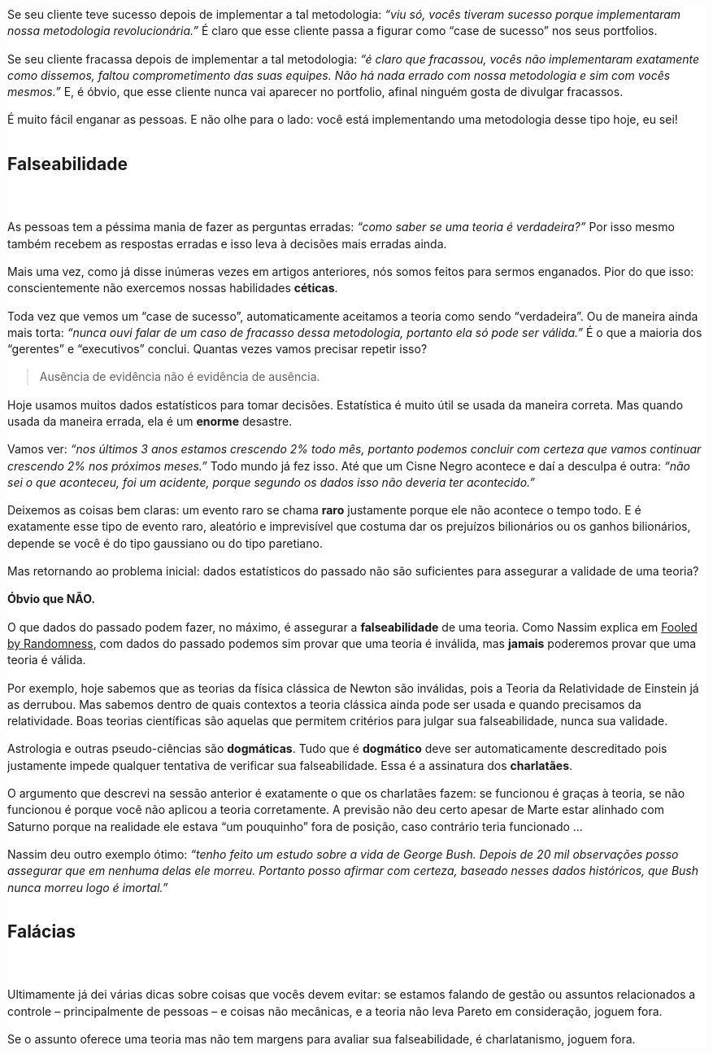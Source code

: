 <p>Se seu cliente teve sucesso depois de implementar a tal metodologia: <em>“viu só, vocês tiveram sucesso porque implementaram nossa metodologia revolucionária.”</em> É claro que esse cliente passa a figurar como “case de sucesso” nos seus portfolios.</p>
<p>Se seu cliente fracassa depois de implementar a tal metodologia: <em>“é claro que fracassou, vocês não implementaram exatamente como dissemos, faltou comprometimento das suas equipes. Não há nada errado com nossa metodologia e sim com vocês mesmos.”</em> E, é óbvio, que esse cliente nunca vai aparecer no portfolio, afinal ninguém gosta de divulgar fracassos.</p>
<p>É muito fácil enganar as pessoas. E não olhe para o lado: você está implementando uma metodologia desse tipo hoje, eu sei!</p>
<h2>Falseabilidade</h2>
<p style="text-align: center"><a href="https://www.amazon.com/Fooled-Randomness-Hidden-Chance-Markets/dp/1400067936/ref=pd_bbs_2?ie=UTF8&amp;s=books&amp;qid=1223532769&amp;sr=8-2"><img src="https://s3.amazonaws.com/akitaonrails/assets/2008/10/9/41nirFmqcwL._SL500_BO2_204_203_200_AA219_PIsitb-sticker-dp-arrow_TopRight_-24_-23_SH20_OU01_.jpg" srcset="https://s3.amazonaws.com/akitaonrails/assets/2008/10/9/41nirFmqcwL._SL500_BO2_204_203_200_AA219_PIsitb-sticker-dp-arrow_TopRight_-24_-23_SH20_OU01_.jpg 2x" alt=""></a></p>
<p>As pessoas tem a péssima mania de fazer as perguntas erradas: <em>“como saber se uma teoria é verdadeira?”</em> Por isso mesmo também recebem as respostas erradas e isso leva à decisões mais erradas ainda.</p>
<p>Mais uma vez, como já disse inúmeras vezes em artigos anteriores, nós somos feitos para sermos enganados. Pior do que isso: conscientemente não exercemos nossas habilidades <strong>céticas</strong>.</p>
<p>Toda vez que vemos um “case de sucesso”, automaticamente aceitamos a teoria como sendo “verdadeira”. Ou de maneira ainda mais torta: <em>“nunca ouvi falar de um caso de fracasso dessa metodologia, portanto ela só pode ser válida.”</em> É o que a maioria dos “gerentes” e “executivos” conclui. Quantas vezes vamos precisar repetir isso?</p>
<blockquote>Ausência de evidência não é evidência de ausência.</blockquote>
<p>Hoje usamos muitos dados estatísticos para tomar decisões. Estatística é muito útil se usada da maneira correta. Mas quando usada da maneira errada, ela é um <strong>enorme</strong> desastre.</p>
<p>Vamos ver: <em>“nos últimos 3 anos estamos crescendo 2% todo mês, portanto podemos concluir com certeza que vamos continuar crescendo 2% nos próximos meses.”</em> Todo mundo já fez isso. Até que um Cisne Negro acontece e daí a desculpa é outra: <em>“não sei o que aconteceu, foi um acidente, porque segundo os dados isso não deveria ter acontecido.”</em></p>
<p>Deixemos as coisas bem claras: um evento raro se chama <strong>raro</strong> justamente porque ele não acontece o tempo todo. E é exatamente esse tipo de evento raro, aleatório e imprevisível que costuma dar os prejuízos bilionários ou os ganhos bilionários, depende se você é do tipo gaussiano ou do tipo paretiano.</p>
<p>Mas retornando ao problema inicial: dados estatísticos do passado não são suficientes para assegurar a validade de uma teoria?</p>
<p><strong>Óbvio que NÃO.</strong></p>
<p>O que dados do passado podem fazer, no máximo, é assegurar a <strong>falseabilidade</strong> de uma teoria. Como Nassim explica em <a href="https://www.amazon.com/Fooled-Randomness-Hidden-Chance-Markets/dp/1400067936/ref=sr_1_3?ie=UTF8&amp;s=books&amp;qid=1223360749&amp;sr=1-3">Fooled by Randomness</a>, com dados do passado podemos sim provar que uma teoria é inválida, mas <strong>jamais</strong> poderemos provar que uma teoria é válida.</p>
<p>Por exemplo, hoje sabemos que as teorias da física clássica de Newton são inválidas, pois a Teoria da Relatividade de Einstein já as derrubou. Mas sabemos dentro de quais contextos a teoria clássica ainda pode ser usada e quando precisamos da relatividade. Boas teorias científicas são aquelas que permitem critérios para julgar sua falseabilidade, nunca sua validade.</p>
<p>Astrologia e outras pseudo-ciências são <strong>dogmáticas</strong>. Tudo que é <strong>dogmático</strong> deve ser automaticamente descreditado pois justamente impede qualquer tentativa de verificar sua falseabilidade. Essa é a assinatura dos <strong>charlatães</strong>.</p>
<p>O argumento que descrevi na sessão anterior é exatamente o que os charlatães fazem: se funcionou é graças à teoria, se não funcionou é porque você não aplicou a teoria corretamente. A previsão não deu certo apesar de Marte estar alinhado com Saturno porque na realidade ele estava “um pouquinho” fora de posição, caso contrário teria funcionado …</p>
<p>Nassim deu outro exemplo ótimo: <em>“tenho feito um estudo sobre a vida de George Bush. Depois de 20 mil observações posso assegurar que em nenhuma delas ele morreu. Portanto posso afirmar com certeza, baseado nesses dados históricos, que Bush nunca morreu logo é imortal.”</em></p>
<h2>Falácias</h2>
<p style="text-align: center"><a href="https://www.amazon.com/Black-Swan-Impact-Highly-Improbable/dp/1400063515/ref=pd_bbs_sr_1?ie=UTF8&amp;s=books&amp;qid=1223532703&amp;sr=8-1"><img src="https://s3.amazonaws.com/akitaonrails/assets/2008/10/9/41whNBCgGjL._SL500_BO2_204_203_200_AA219_PIsitb-sticker-dp-arrow_TopRight_-24_-23_SH20_OU01_.jpg" srcset="https://s3.amazonaws.com/akitaonrails/assets/2008/10/9/41whNBCgGjL._SL500_BO2_204_203_200_AA219_PIsitb-sticker-dp-arrow_TopRight_-24_-23_SH20_OU01_.jpg 2x" alt=""></a></p>
<p>Ultimamente já dei várias dicas sobre coisas que vocês devem evitar: se estamos falando de gestão ou assuntos relacionados a controle – principalmente de pessoas – e coisas não mecânicas, e a teoria não leva Pareto em consideração, joguem fora.</p>
<p>Se o assunto oferece uma teoria mas não tem margens para avaliar sua falseabilidade, é charlatanismo, joguem fora.</p>